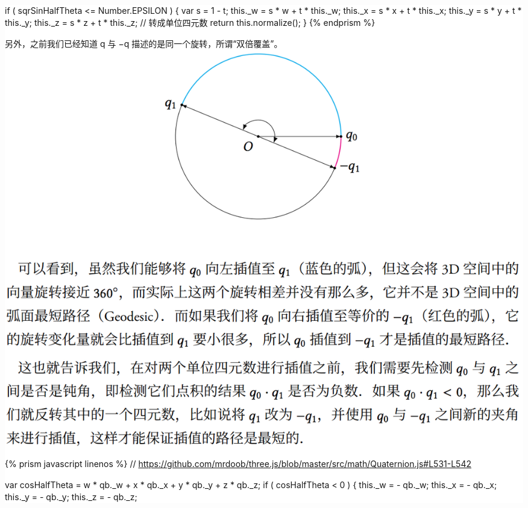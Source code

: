 if ( sqrSinHalfTheta <= Number.EPSILON ) {
    var s = 1 - t;
    this._w = s * w + t * this._w;
    this._x = s * x + t * this._x;
    this._y = s * y + t * this._y;
    this._z = s * z + t * this._z;
    // 转成单位四元数
    return this.normalize();
}
{% endprism %}

另外，之前我们已经知道 q 与 −q 描述的是同一个旋转，所谓“双倍覆盖”。
![](/assets/img/webgl/quaternion4.png)

{% prism javascript linenos %}
// https://github.com/mrdoob/three.js/blob/master/src/math/Quaternion.js#L531-L542

var cosHalfTheta = w * qb._w + x * qb._x + y * qb._y + z * qb._z;
if ( cosHalfTheta < 0 ) {
    this._w = - qb._w;
    this._x = - qb._x;
    this._y = - qb._y;
    this._z = - qb._z;
